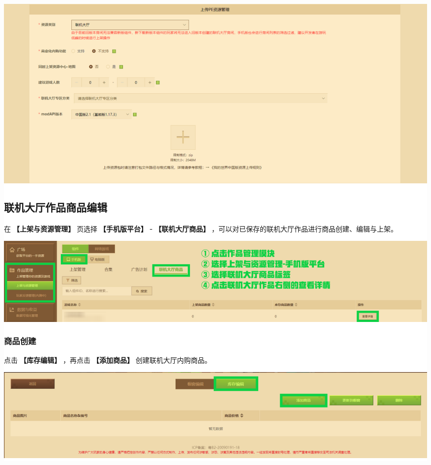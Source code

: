![image-20220706160638621](./images/5_5.png)



## 联机大厅作品商品编辑

在 **【上架与资源管理】** 页选择 **【手机版平台】** - **【联机大厅商品】** ，可以对已保存的联机大厅作品进行商品创建、编辑与上架。

![image-20220706161526789](./images/5_6.png)

### 商品创建

点击 **【库存编辑】** ，再点击 **【添加商品】** 创建联机大厅内购商品。

![image-20220706161707421](./images/5_7.png)
